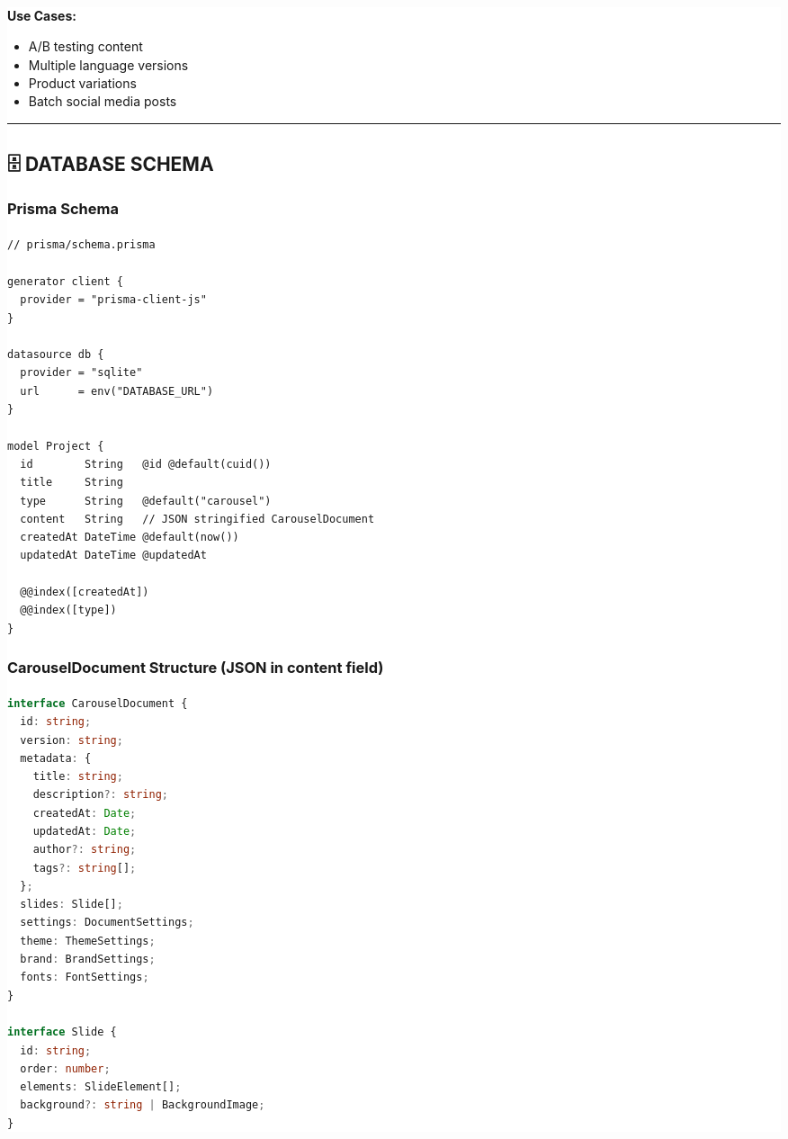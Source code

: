 **Use Cases:**
- A/B testing content
- Multiple language versions
- Product variations
- Batch social media posts

---

## 🗄️ DATABASE SCHEMA

### Prisma Schema

```prisma
// prisma/schema.prisma

generator client {
  provider = "prisma-client-js"
}

datasource db {
  provider = "sqlite"
  url      = env("DATABASE_URL")
}

model Project {
  id        String   @id @default(cuid())
  title     String
  type      String   @default("carousel")
  content   String   // JSON stringified CarouselDocument
  createdAt DateTime @default(now())
  updatedAt DateTime @updatedAt

  @@index([createdAt])
  @@index([type])
}
```

### CarouselDocument Structure (JSON in content field)

```typescript
interface CarouselDocument {
  id: string;
  version: string;
  metadata: {
    title: string;
    description?: string;
    createdAt: Date;
    updatedAt: Date;
    author?: string;
    tags?: string[];
  };
  slides: Slide[];
  settings: DocumentSettings;
  theme: ThemeSettings;
  brand: BrandSettings;
  fonts: FontSettings;
}

interface Slide {
  id: string;
  order: number;
  elements: SlideElement[];
  background?: string | BackgroundImage;
}
```